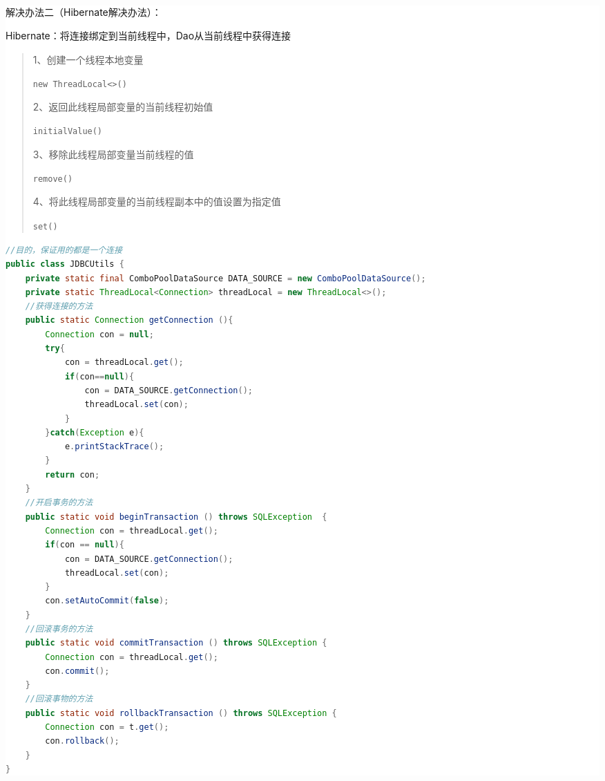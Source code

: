 

解决办法二（Hibernate解决办法）：

Hibernate：将连接绑定到当前线程中，Dao从当前线程中获得连接

>1、创建一个线程本地变量
>
>`new ThreadLocal<>()`
>
>2、返回此线程局部变量的当前线程初始值
>
>`initialValue()`
>
>3、移除此线程局部变量当前线程的值
>
>`remove()`
>
>4、将此线程局部变量的当前线程副本中的值设置为指定值
>
>`set()`

```java
//目的，保证用的都是一个连接
public class JDBCUtils {
    private static final ComboPoolDataSource DATA_SOURCE = new ComboPoolDataSource();
    private static ThreadLocal<Connection> threadLocal = new ThreadLocal<>();
    //获得连接的方法
    public static Connection getConnection (){
        Connection con = null;
        try{
            con = threadLocal.get();
            if(con==null){
                con = DATA_SOURCE.getConnection();
                threadLocal.set(con);
            }
        }catch(Exception e){
            e.printStackTrace();
        }
        return con;
    }
    //开启事务的方法
    public static void beginTransaction () throws SQLException  {
        Connection con = threadLocal.get();
        if(con == null){
            con = DATA_SOURCE.getConnection();
            threadLocal.set(con);
        }
        con.setAutoCommit(false);
    }
    //回滚事务的方法
    public static void commitTransaction () throws SQLException {
        Connection con = threadLocal.get();
        con.commit();
    }
    //回滚事物的方法
    public static void rollbackTransaction () throws SQLException {
        Connection con = t.get();
        con.rollback();
    }
}
```
